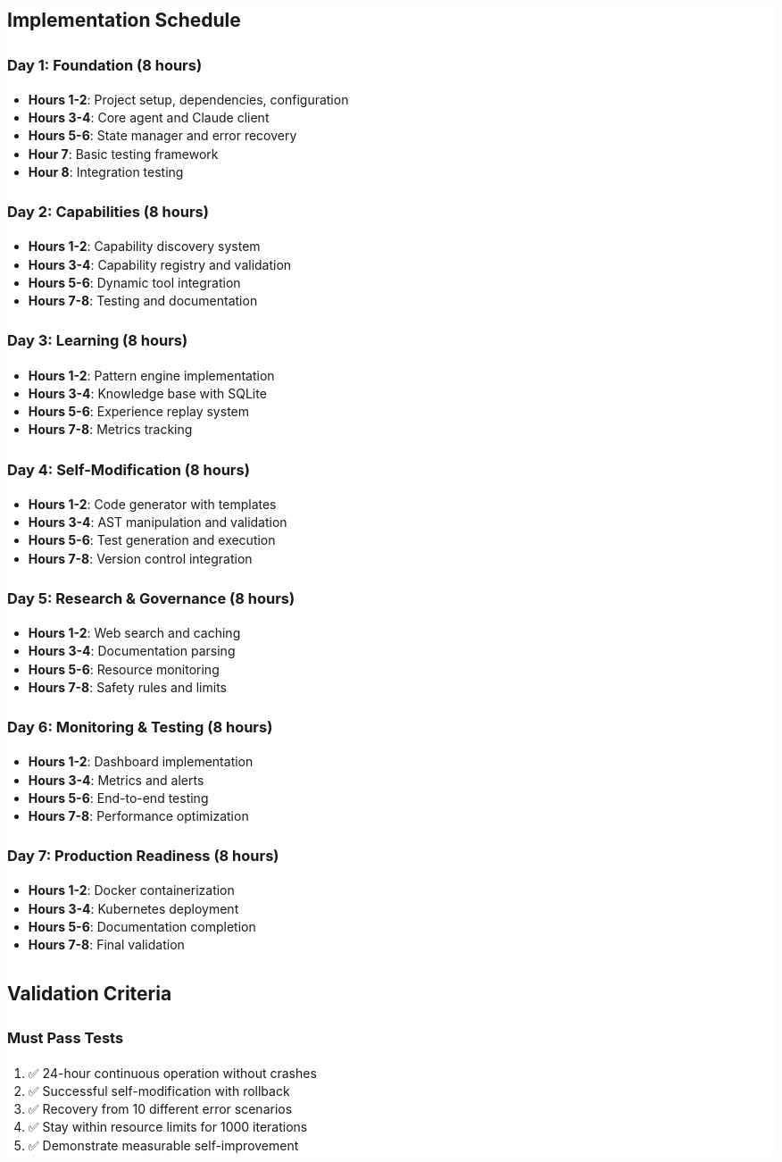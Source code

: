 ## Implementation Schedule

### Day 1: Foundation (8 hours)
- **Hours 1-2**: Project setup, dependencies, configuration
- **Hours 3-4**: Core agent and Claude client
- **Hours 5-6**: State manager and error recovery
- **Hour 7**: Basic testing framework
- **Hour 8**: Integration testing

### Day 2: Capabilities (8 hours)
- **Hours 1-2**: Capability discovery system
- **Hours 3-4**: Capability registry and validation
- **Hours 5-6**: Dynamic tool integration
- **Hours 7-8**: Testing and documentation

### Day 3: Learning (8 hours)
- **Hours 1-2**: Pattern engine implementation
- **Hours 3-4**: Knowledge base with SQLite
- **Hours 5-6**: Experience replay system
- **Hours 7-8**: Metrics tracking

### Day 4: Self-Modification (8 hours)
- **Hours 1-2**: Code generator with templates
- **Hours 3-4**: AST manipulation and validation
- **Hours 5-6**: Test generation and execution
- **Hours 7-8**: Version control integration

### Day 5: Research & Governance (8 hours)
- **Hours 1-2**: Web search and caching
- **Hours 3-4**: Documentation parsing
- **Hours 5-6**: Resource monitoring
- **Hours 7-8**: Safety rules and limits

### Day 6: Monitoring & Testing (8 hours)
- **Hours 1-2**: Dashboard implementation
- **Hours 3-4**: Metrics and alerts
- **Hours 5-6**: End-to-end testing
- **Hours 7-8**: Performance optimization

### Day 7: Production Readiness (8 hours)
- **Hours 1-2**: Docker containerization
- **Hours 3-4**: Kubernetes deployment
- **Hours 5-6**: Documentation completion
- **Hours 7-8**: Final validation

## Validation Criteria

### Must Pass Tests
1. ✅ 24-hour continuous operation without crashes
2. ✅ Successful self-modification with rollback
3. ✅ Recovery from 10 different error scenarios
4. ✅ Stay within resource limits for 1000 iterations
5. ✅ Demonstrate measurable self-improvement
